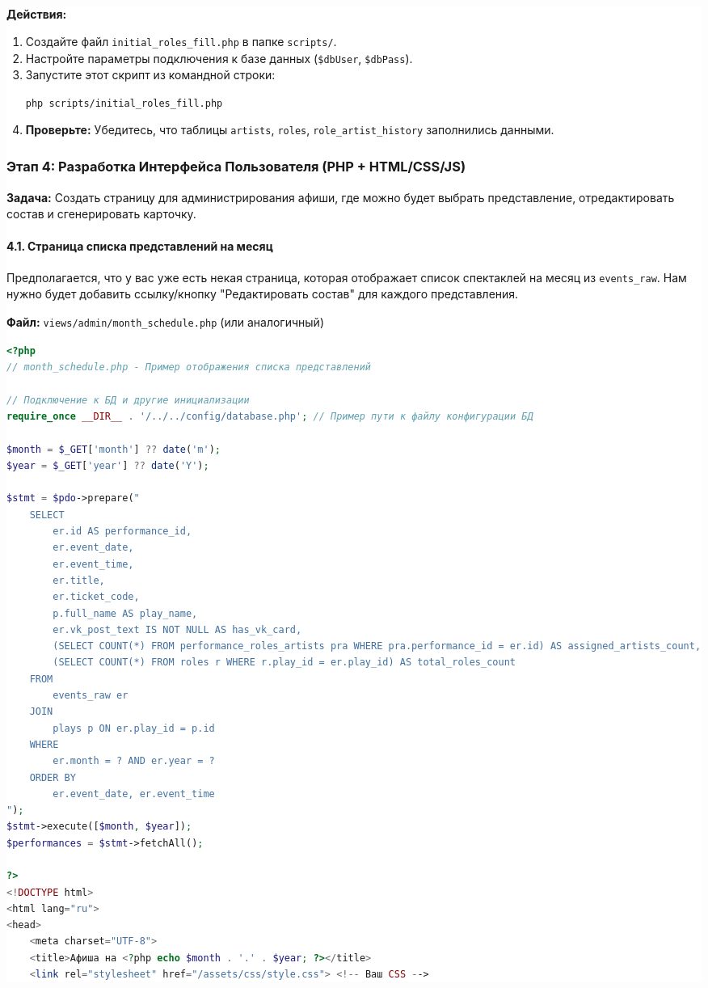 **Действия:**
1.  Создайте файл `initial_roles_fill.php` в папке `scripts/`.
2.  Настройте параметры подключения к базе данных (`$dbUser`, `$dbPass`).
3.  Запустите этот скрипт из командной строки:
    ```bash
    php scripts/initial_roles_fill.php
    ```
4.  **Проверьте:** Убедитесь, что таблицы `artists`, `roles`, `role_artist_history` заполнились данными.

### Этап 4: Разработка Интерфейса Пользователя (PHP + HTML/CSS/JS)

**Задача:** Создать страницу для администрирования афиши, где можно будет выбрать представление, отредактировать состав и сгенерировать карточку.

#### 4.1. Страница списка представлений на месяц

Предполагается, что у вас уже есть некая страница, которая отображает список спектаклей на месяц из `events_raw`. Нам нужно будет добавить ссылку/кнопку "Редактировать состав" для каждого представления.

**Файл:** `views/admin/month_schedule.php` (или аналогичный)

```php
<?php
// month_schedule.php - Пример отображения списка представлений

// Подключение к БД и другие инициализации
require_once __DIR__ . '/../../config/database.php'; // Пример пути к файлу конфигурации БД

$month = $_GET['month'] ?? date('m');
$year = $_GET['year'] ?? date('Y');

$stmt = $pdo->prepare("
    SELECT
        er.id AS performance_id,
        er.event_date,
        er.event_time,
        er.title,
        er.ticket_code,
        p.full_name AS play_name,
        er.vk_post_text IS NOT NULL AS has_vk_card,
        (SELECT COUNT(*) FROM performance_roles_artists pra WHERE pra.performance_id = er.id) AS assigned_artists_count,
        (SELECT COUNT(*) FROM roles r WHERE r.play_id = er.play_id) AS total_roles_count
    FROM
        events_raw er
    JOIN
        plays p ON er.play_id = p.id
    WHERE
        er.month = ? AND er.year = ?
    ORDER BY
        er.event_date, er.event_time
");
$stmt->execute([$month, $year]);
$performances = $stmt->fetchAll();

?>
<!DOCTYPE html>
<html lang="ru">
<head>
    <meta charset="UTF-8">
    <title>Афиша на <?php echo $month . '.' . $year; ?></title>
    <link rel="stylesheet" href="/assets/css/style.css"> <!-- Ваш CSS -->
```